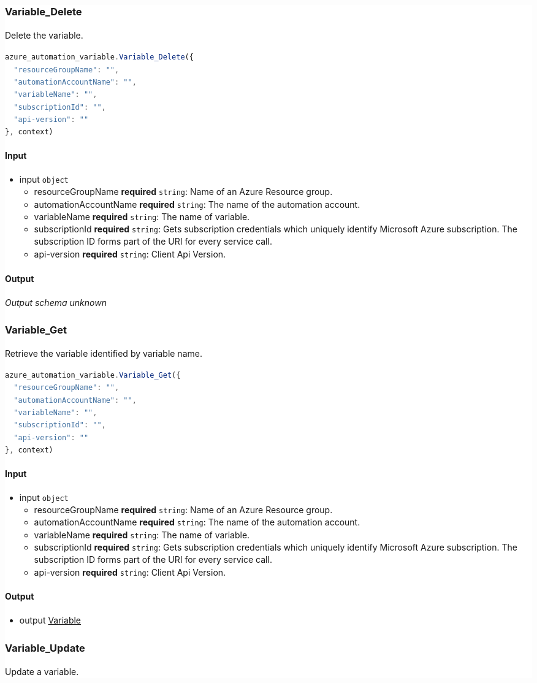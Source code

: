 ### Variable_Delete
Delete the variable.


```js
azure_automation_variable.Variable_Delete({
  "resourceGroupName": "",
  "automationAccountName": "",
  "variableName": "",
  "subscriptionId": "",
  "api-version": ""
}, context)
```

#### Input
* input `object`
  * resourceGroupName **required** `string`: Name of an Azure Resource group.
  * automationAccountName **required** `string`: The name of the automation account.
  * variableName **required** `string`: The name of variable.
  * subscriptionId **required** `string`: Gets subscription credentials which uniquely identify Microsoft Azure subscription. The subscription ID forms part of the URI for every service call.
  * api-version **required** `string`: Client Api Version.

#### Output
*Output schema unknown*

### Variable_Get
Retrieve the variable identified by variable name.


```js
azure_automation_variable.Variable_Get({
  "resourceGroupName": "",
  "automationAccountName": "",
  "variableName": "",
  "subscriptionId": "",
  "api-version": ""
}, context)
```

#### Input
* input `object`
  * resourceGroupName **required** `string`: Name of an Azure Resource group.
  * automationAccountName **required** `string`: The name of the automation account.
  * variableName **required** `string`: The name of variable.
  * subscriptionId **required** `string`: Gets subscription credentials which uniquely identify Microsoft Azure subscription. The subscription ID forms part of the URI for every service call.
  * api-version **required** `string`: Client Api Version.

#### Output
* output [Variable](#variable)

### Variable_Update
Update a variable.
